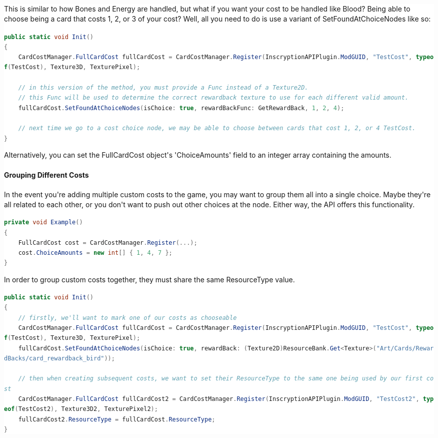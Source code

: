 This is similar to how Bones and Energy are handled, but what if you want your cost to be handled like Blood?
Being able to choose being a card that costs 1, 2, or 3 of your cost?
Well, all you need to do is use a variant of SetFoundAtChoiceNodes like so:

```c#
public static void Init()
{
    CardCostManager.FullCardCost fullCardCost = CardCostManager.Register(InscryptionAPIPlugin.ModGUID, "TestCost", typeof(TestCost), Texture3D, TexturePixel);

    // in this version of the method, you must provide a Func instead of a Texture2D.
    // this Func will be used to determine the correct rewardback texture to use for each different valid amount.
    fullCardCost.SetFoundAtChoiceNodes(isChoice: true, rewardBackFunc: GetRewardBack, 1, 2, 4);

    // next time we go to a cost choice node, we may be able to choose between cards that cost 1, 2, or 4 TestCost.
}
```

Alternatively, you can set the FullCardCost object's 'ChoiceAmounts' field to an integer array containing the amounts.

#### Grouping Different Costs
In the event you're adding multiple custom costs to the game, you may want to group them all into a single choice.
Maybe they're all related to each other, or you don't want to push out other choices at the node.
Either way, the API offers this functionality.

```c#
private void Example()
{
    FullCardCost cost = CardCostManager.Register(...);
    cost.ChoiceAmounts = new int[] { 1, 4, 7 };
}
```

In order to group custom costs together, they must share the same ResourceType value.
```c#
public static void Init()
{
    // firstly, we'll want to mark one of our costs as chooseable
    CardCostManager.FullCardCost fullCardCost = CardCostManager.Register(InscryptionAPIPlugin.ModGUID, "TestCost", typeof(TestCost), Texture3D, TexturePixel);
    fullCardCost.SetFoundAtChoiceNodes(isChoice: true, rewardBack: (Texture2D)ResourceBank.Get<Texture>("Art/Cards/RewardBacks/card_rewardback_bird"));

    // then when creating subsequent costs, we want to set their ResourceType to the same one being used by our first cost
    CardCostManager.FullCardCost fullCardCost2 = CardCostManager.Register(InscryptionAPIPlugin.ModGUID, "TestCost2", typeof(TestCost2), Texture3D2, TexturePixel2);
    fullCardCost2.ResourceType = fullCardCost.ResourceType;
}
```
